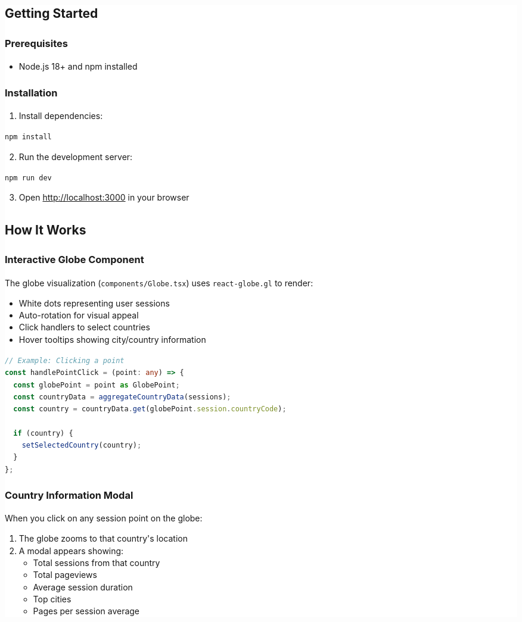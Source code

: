 ## Getting Started

### Prerequisites

- Node.js 18+ and npm installed

### Installation

1. Install dependencies:
```bash
npm install
```

2. Run the development server:
```bash
npm run dev
```

3. Open [http://localhost:3000](http://localhost:3000) in your browser

## How It Works

### Interactive Globe Component

The globe visualization (`components/Globe.tsx`) uses `react-globe.gl` to render:
- White dots representing user sessions
- Auto-rotation for visual appeal
- Click handlers to select countries
- Hover tooltips showing city/country information

```typescript
// Example: Clicking a point
const handlePointClick = (point: any) => {
  const globePoint = point as GlobePoint;
  const countryData = aggregateCountryData(sessions);
  const country = countryData.get(globePoint.session.countryCode);

  if (country) {
    setSelectedCountry(country);
  }
};
```

### Country Information Modal

When you click on any session point on the globe:
1. The globe zooms to that country's location
2. A modal appears showing:
   - Total sessions from that country
   - Total pageviews
   - Average session duration
   - Top cities
   - Pages per session average
